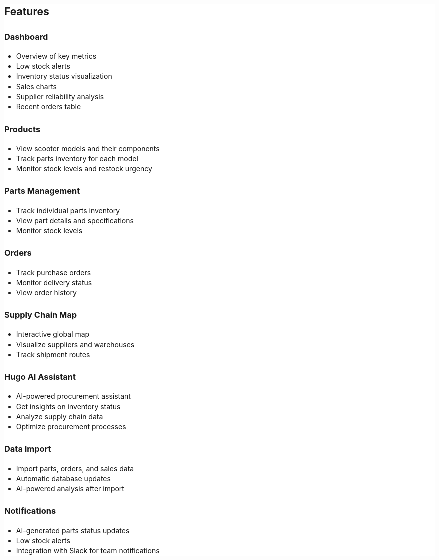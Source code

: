 ## Features

### Dashboard

- Overview of key metrics
- Low stock alerts
- Inventory status visualization
- Sales charts
- Supplier reliability analysis
- Recent orders table

### Products

- View scooter models and their components
- Track parts inventory for each model
- Monitor stock levels and restock urgency

### Parts Management

- Track individual parts inventory
- View part details and specifications
- Monitor stock levels

### Orders

- Track purchase orders
- Monitor delivery status
- View order history

### Supply Chain Map

- Interactive global map
- Visualize suppliers and warehouses
- Track shipment routes

### Hugo AI Assistant

- AI-powered procurement assistant
- Get insights on inventory status
- Analyze supply chain data
- Optimize procurement processes

### Data Import

- Import parts, orders, and sales data
- Automatic database updates
- AI-powered analysis after import

### Notifications

- AI-generated parts status updates
- Low stock alerts
- Integration with Slack for team notifications
